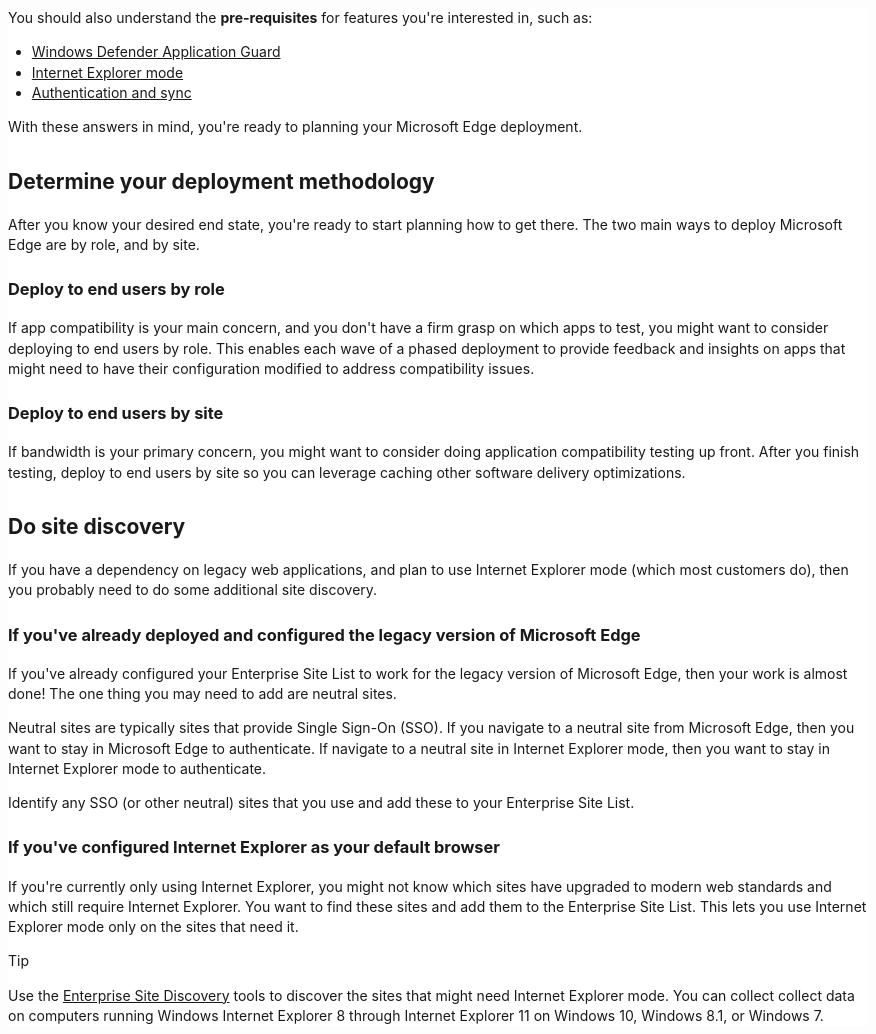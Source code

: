 You should also understand the **pre-requisites** for features you're interested in, such as:

- [Windows Defender Application Guard](https://docs.microsoft.com/windows/security/threat-protection/windows-defender-application-guard/reqs-wd-app-guard)
- [Internet Explorer mode](https://docs.microsoft.com/DeployEdge/edge-ie-mode)
- [Authentication and sync](https://docs.microsoft.com/DeployEdge/microsoft-edge-security-identity)

With these answers in mind, you're ready to planning your Microsoft Edge deployment.

## Determine your deployment methodology

After you know your desired end state, you're ready to start planning how to get there. The two main ways to deploy Microsoft Edge are by role, and by site.

### Deploy to end users by role

If app compatibility is your main concern, and you don't have a firm grasp on which apps to test, you might want to consider deploying to end users by role. This enables each wave of a phased deployment to provide feedback and insights on apps that might need to have their configuration modified to address compatibility issues.

### Deploy to end users by site

If bandwidth is your primary concern, you might want to consider doing application compatibility testing up front. After you finish testing, deploy to end users by site so you can leverage caching other software delivery optimizations.

## Do site discovery

If you have a dependency on legacy web applications, and plan to use Internet Explorer mode (which most customers do), then you probably need to do some additional site discovery.

### If you've already deployed and configured the legacy version of Microsoft Edge

If you've already configured your Enterprise Site List to work for the legacy version of Microsoft Edge, then your work is almost done! The one thing you may need to add are neutral sites.

Neutral sites are typically sites that provide Single Sign-On (SSO). If you navigate to a neutral site from Microsoft Edge, then you want to stay in Microsoft Edge to authenticate. If navigate to a neutral site in Internet Explorer mode, then you want to stay in Internet Explorer mode to authenticate.

Identify any SSO (or other neutral) sites that you use and add these to your Enterprise Site List.

### If you've configured Internet Explorer as your default browser

If you're currently only using Internet Explorer, you might not know which sites have upgraded to modern web standards and which still require Internet Explorer. You want to find these sites and add them to the Enterprise Site List. This lets you use Internet Explorer mode only on the sites that need it.

> [!TIP]
> Use the [Enterprise Site Discovery](https://docs.microsoft.com/internet-explorer/ie11-deploy-guide/collect-data-using-enterprise-site-discovery?redirectedfrom=MSDN) tools to discover the sites that might need Internet Explorer mode. You can collect collect data on computers running Windows Internet Explorer 8 through Internet Explorer 11 on Windows 10, Windows 8.1, or Windows 7.
